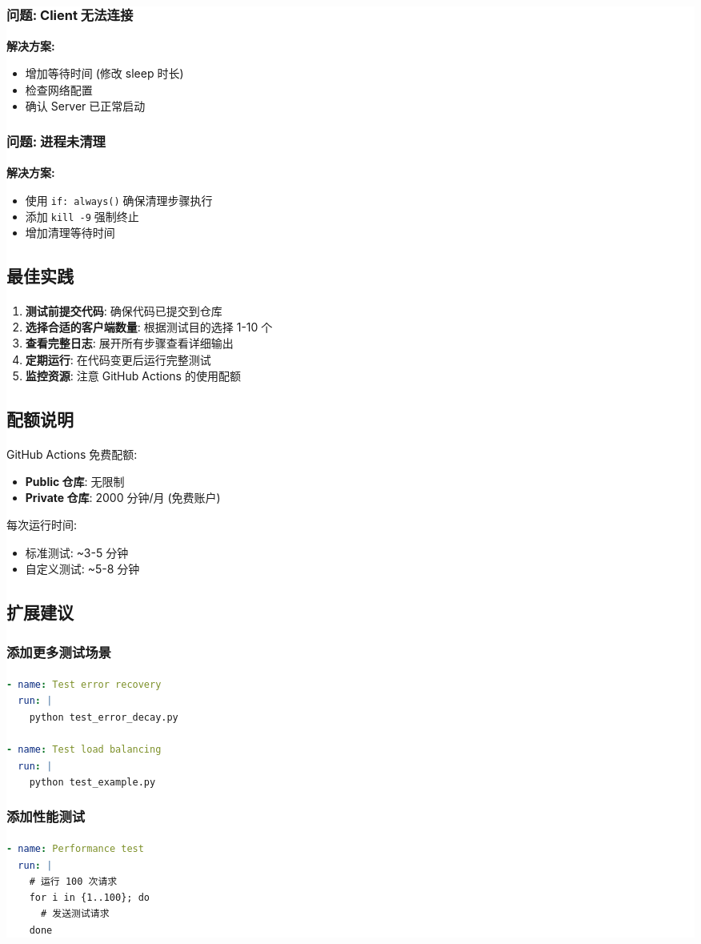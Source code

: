 ### 问题: Client 无法连接
**解决方案:**
- 增加等待时间 (修改 sleep 时长)
- 检查网络配置
- 确认 Server 已正常启动

### 问题: 进程未清理
**解决方案:**
- 使用 `if: always()` 确保清理步骤执行
- 添加 `kill -9` 强制终止
- 增加清理等待时间

## 最佳实践

1. **测试前提交代码**: 确保代码已提交到仓库
2. **选择合适的客户端数量**: 根据测试目的选择 1-10 个
3. **查看完整日志**: 展开所有步骤查看详细输出
4. **定期运行**: 在代码变更后运行完整测试
5. **监控资源**: 注意 GitHub Actions 的使用配额

## 配额说明

GitHub Actions 免费配额:
- **Public 仓库**: 无限制
- **Private 仓库**: 2000 分钟/月 (免费账户)

每次运行时间:
- 标准测试: ~3-5 分钟
- 自定义测试: ~5-8 分钟

## 扩展建议

### 添加更多测试场景
```yaml
- name: Test error recovery
  run: |
    python test_error_decay.py

- name: Test load balancing
  run: |
    python test_example.py
```

### 添加性能测试
```yaml
- name: Performance test
  run: |
    # 运行 100 次请求
    for i in {1..100}; do
      # 发送测试请求
    done
```

